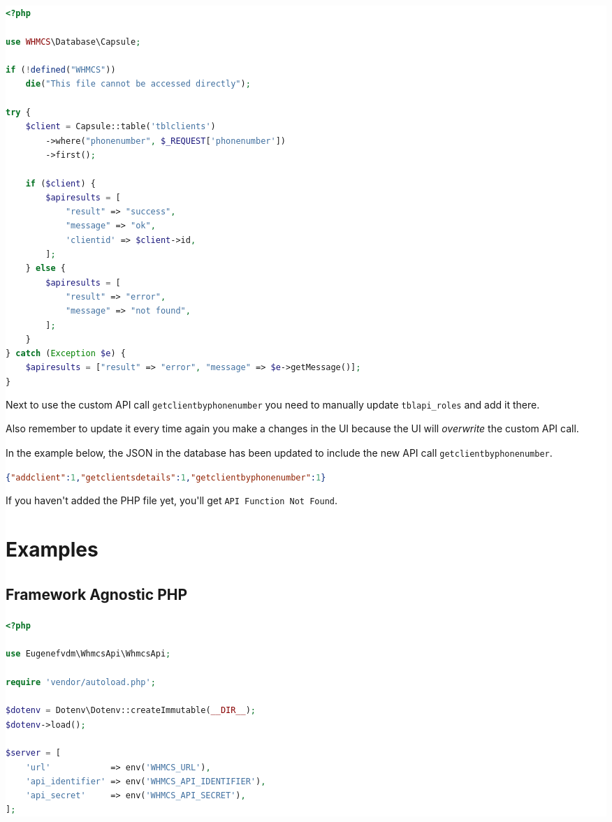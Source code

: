 ```php
<?php

use WHMCS\Database\Capsule;

if (!defined("WHMCS"))
    die("This file cannot be accessed directly");

try {
    $client = Capsule::table('tblclients')
        ->where("phonenumber", $_REQUEST['phonenumber'])
        ->first();

    if ($client) {
        $apiresults = [
            "result" => "success",
            "message" => "ok",
            'clientid' => $client->id,
        ];
    } else {
        $apiresults = [
            "result" => "error",
            "message" => "not found",
        ];
    }
} catch (Exception $e) {
    $apiresults = ["result" => "error", "message" => $e->getMessage()];
}
```

Next to use the custom API call `getclientbyphonenumber` you need to manually update `tblapi_roles` and add it there.

Also remember
to update it every time again you make a changes in the UI because the UI will *overwrite* the custom API call.

In the example below, the JSON in the database has been updated to include the new API call `getclientbyphonenumber`.

```json
{"addclient":1,"getclientsdetails":1,"getclientbyphonenumber":1}
```

If you haven't added the PHP file yet, you'll get `API Function Not Found`.

# Examples

## Framework Agnostic PHP

```php
<?php

use Eugenefvdm\WhmcsApi\WhmcsApi;

require 'vendor/autoload.php';

$dotenv = Dotenv\Dotenv::createImmutable(__DIR__);
$dotenv->load();

$server = [
    'url'            => env('WHMCS_URL'),
    'api_identifier' => env('WHMCS_API_IDENTIFIER'),
    'api_secret'     => env('WHMCS_API_SECRET'),
];
```
